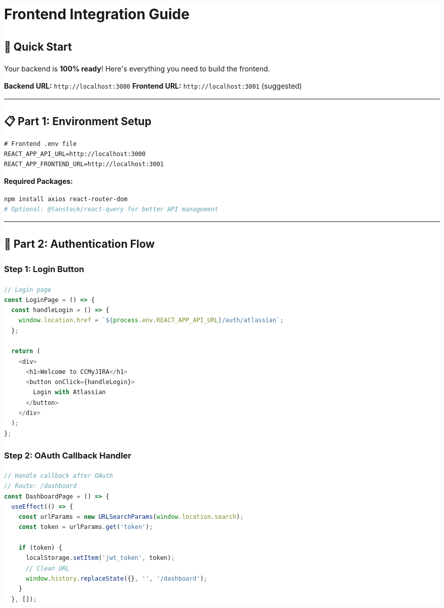 # Frontend Integration Guide

## 🚀 Quick Start

Your backend is **100% ready**! Here's everything you need to build the frontend.

**Backend URL:** `http://localhost:3000`
**Frontend URL:** `http://localhost:3001` (suggested)

---

## 📋 Part 1: Environment Setup

```env
# Frontend .env file
REACT_APP_API_URL=http://localhost:3000
REACT_APP_FRONTEND_URL=http://localhost:3001
```

**Required Packages:**
```bash
npm install axios react-router-dom
# Optional: @tanstack/react-query for better API management
```

---

## 🔑 Part 2: Authentication Flow

### Step 1: Login Button
```typescript
// Login page
const LoginPage = () => {
  const handleLogin = () => {
    window.location.href = `${process.env.REACT_APP_API_URL}/auth/atlassian`;
  };

  return (
    <div>
      <h1>Welcome to CCMyJIRA</h1>
      <button onClick={handleLogin}>
        Login with Atlassian
      </button>
    </div>
  );
};
```

### Step 2: OAuth Callback Handler
```typescript
// Handle callback after OAuth
// Route: /dashboard
const DashboardPage = () => {
  useEffect(() => {
    const urlParams = new URLSearchParams(window.location.search);
    const token = urlParams.get('token');
    
    if (token) {
      localStorage.setItem('jwt_token', token);
      // Clean URL
      window.history.replaceState({}, '', '/dashboard');
    }
  }, []);
```